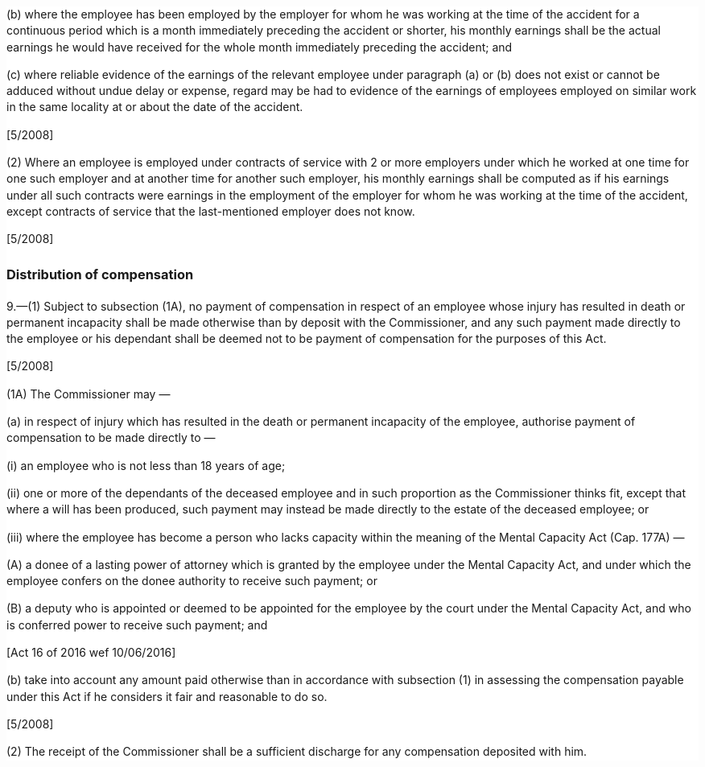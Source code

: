 (b) where the employee has been employed by the employer for whom he was working at the time of the accident for a continuous period which is a month immediately preceding the accident or shorter, his monthly earnings shall be the actual earnings he would have received for the whole month immediately preceding the accident; and

(c) where reliable evidence of the earnings of the relevant employee under paragraph (a) or (b) does not exist or cannot be adduced without undue delay or expense, regard may be had to evidence of the earnings of employees employed on similar work in the same locality at or about the date of the accident.

[5/2008]

(2) Where an employee is employed under contracts of service with 2 or more employers under which he worked at one time for one such employer and at another time for another such employer, his monthly earnings shall be computed as if his earnings under all such contracts were earnings in the employment of the employer for whom he was working at the time of the accident, except contracts of service that the last-mentioned employer does not know.

[5/2008]

### Distribution of compensation

9\.—(1) Subject to subsection (1A), no payment of compensation in respect of an employee whose injury has resulted in death or permanent incapacity shall be made otherwise than by deposit with the Commissioner, and any such payment made directly to the employee or his dependant shall be deemed not to be payment of compensation for the purposes of this Act.

[5/2008]

(1A) The Commissioner may —

(a) in respect of injury which has resulted in the death or permanent incapacity of the employee, authorise payment of compensation to be made directly to —

(i) an employee who is not less than 18 years of age;

(ii) one or more of the dependants of the deceased employee and in such proportion as the Commissioner thinks fit, except that where a will has been produced, such payment may instead be made directly to the estate of the deceased employee; or

(iii) where the employee has become a person who lacks capacity within the meaning of the Mental Capacity Act (Cap. 177A) —

(A) a donee of a lasting power of attorney which is granted by the employee under the Mental Capacity Act, and under which the employee confers on the donee authority to receive such payment; or

(B) a deputy who is appointed or deemed to be appointed for the employee by the court under the Mental Capacity Act, and who is conferred power to receive such payment; and

[Act 16 of 2016 wef 10/06/2016]

(b) take into account any amount paid otherwise than in accordance with subsection (1) in assessing the compensation payable under this Act if he considers it fair and reasonable to do so.

[5/2008]

(2) The receipt of the Commissioner shall be a sufficient discharge for any compensation deposited with him.
